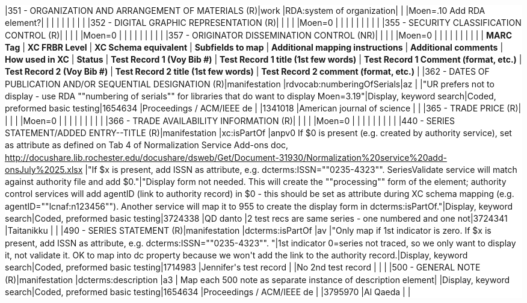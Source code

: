 |351 - ORGANIZATION AND ARRANGEMENT OF MATERIALS (R)|work               |RDA:system of organization|                      |                                     |Moen=.10 Add RDA element?|                    |            |                               |                                         |                                          |                               |                                         |                                          |
|352 - DIGITAL GRAPHIC REPRESENTATION (R)|                   |                          |                      |                                     |Moen=0                   |                    |            |                               |                                         |                                          |                               |                                         |                                          |
|355 - SECURITY CLASSIFICATION CONTROL (R)|                   |                          |                      |                                     |Moen=0                   |                    |            |                               |                                         |                                          |                               |                                         |                                          |
|357 - ORIGINATOR DISSEMINATION CONTROL (NR)|                   |                          |                      |                                     |Moen=0                   |                    |            |                               |                                         |                                          |                               |                                         |                                          |
| **MARC Tag** | **XC FRBR Level** | **XC Schema equivalent** | **Subfields to map** | **Additional mapping instructions** | **Additional comments** | **How used in XC** | **Status** | **Test Record 1 (Voy Bib #)** | **Test Record 1 title (1st few words)** | **Test Record 1 Comment (format, etc.)** | **Test Record 2 (Voy Bib #)** | **Test Record 2 title (1st few words)** | **Test Record 2 comment (format, etc.)** |
|362 - DATES OF PUBLICATION AND/OR SEQUENTIAL DESIGNATION (R)|manifestation      |rdvocab:numberingOfSerials|az                    |                                     |"UR prefers not to display - use RDA ""numbering of serials"" for libraries that do want to display Moen=3.19"|Display, keyword search|Coded, preformed basic testing|1654634                        |Proceedings / ACM/IEEE de                |                                          |1341018                        |American journal of science              |                                          |
|365 - TRADE PRICE (R)|                   |                          |                      |                                     |Moen=0                   |                    |            |                               |                                         |                                          |                               |                                         |                                          |
|366 - TRADE AVAILABILITY INFORMATION (R)|                   |                          |                      |                                     |Moen=0                   |                    |            |                               |                                         |                                          |                               |                                         |                                          |
|440 - SERIES STATEMENT/ADDED ENTRY--TITLE (R)|manifestation      |xc:isPartOf               |anpv0  If $0 is present (e.g. created by authority service), set as attribute as defined on Tab 4 of Normalization Service Add-ons doc, http://docushare.lib.rochester.edu/docushare/dsweb/Get/Document-31930/Normalization%20service%20add-onsJuly%2025.xlsx |"If $x is present, add ISSN as attribute, e.g. dcterms:ISSN=""0235-4323"".   SeriesValidate service will match against authority file and add $0."|"Display form not needed.  This will create the ""processing"" form of the element; authority control services will add agentID (link to authority record) in $0 - this should be set as attribute during XC schema mapping (e.g. agentID=""lcnaf:n123456"").  Another service will map it to 955 to create the display form in dcterms:isPartOf."|Display, keyword search|Coded, preformed basic testing|3724338                        |QD danto                                 |2 test recs are same series - one numbered and one not|3724341                        |Taitanikku                               |                                          |
|490 - SERIES STATEMENT (R)|manifestation      |dcterms:isPartOf          |av                    |"Only map if 1st indicator is zero.  If $x is present, add ISSN as attribute, e.g. dcterms:ISSN=""0235-4323"".  "|1st indicator 0=series not traced, so we only want to display it, not validate it.  OK to map into dc property because we won't add the link to the authority record.|Display, keyword search|Coded, preformed basic testing|1714983                        |Jennifer's test record                   |                                          |No 2nd test record             |                                         |                                          |
|500 - GENERAL NOTE (R)|manifestation      |dcterms:description       |a3                    | Map each 500 note as separate instance of description element|                         |Display, keyword search|Coded, preformed basic testing|1654634                        |Proceedings / ACM/IEEE de                |                                          |3795970                        |Al Qaeda                                 |                                          |